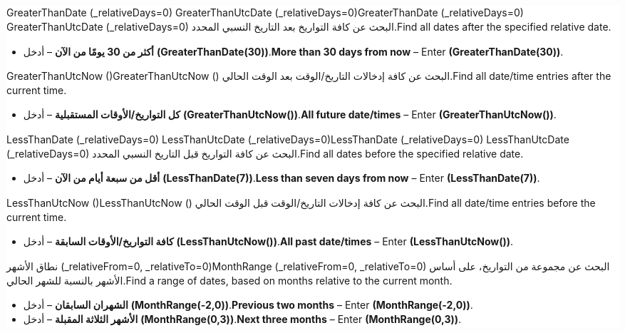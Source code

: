 <td><span data-ttu-id="9e040-201">GreaterThanDate (_relativeDays=0) GreaterThanUtcDate (_relativeDays=0)</span><span class="sxs-lookup"><span data-stu-id="9e040-201">GreaterThanDate (_relativeDays=0) GreaterThanUtcDate (_relativeDays=0)</span></span></td>
<td><span data-ttu-id="9e040-202">البحث عن كافة التواريخ بعد التاريخ النسبي المحدد.</span><span class="sxs-lookup"><span data-stu-id="9e040-202">Find all dates after the specified relative date.</span></span></td>
<td><ul>
<li><span data-ttu-id="9e040-203"><strong>أكثر من 30 يومًا من الآن</strong> – أدخل <strong>(GreaterThanDate(30))</strong>.</span><span class="sxs-lookup"><span data-stu-id="9e040-203"><strong>More than 30 days from now</strong> – Enter <strong>(GreaterThanDate(30))</strong>.</span></span></li>
</ul></td>
</tr>
<tr class="even">
<td><span data-ttu-id="9e040-204">GreaterThanUtcNow ()</span><span class="sxs-lookup"><span data-stu-id="9e040-204">GreaterThanUtcNow ()</span></span></td>
<td><span data-ttu-id="9e040-205">البحث عن كافة إدخالات التاريخ/الوقت بعد الوقت الحالي.</span><span class="sxs-lookup"><span data-stu-id="9e040-205">Find all date/time entries after the current time.</span></span></td>
<td><ul>
<li><span data-ttu-id="9e040-206"><strong>كل التواريخ/الأوقات المستقبلية</strong> – أدخل <strong>(GreaterThanUtcNow())</strong>.</span><span class="sxs-lookup"><span data-stu-id="9e040-206"><strong>All future date/times</strong> – Enter <strong>(GreaterThanUtcNow())</strong>.</span></span></li>
</ul></td>
</tr>
<tr class="odd">
<td><span data-ttu-id="9e040-207">LessThanDate (_relativeDays=0) LessThanUtcDate (_relativeDays=0)</span><span class="sxs-lookup"><span data-stu-id="9e040-207">LessThanDate (_relativeDays=0) LessThanUtcDate (_relativeDays=0)</span></span></td>
<td><span data-ttu-id="9e040-208">البحث عن كافة التواريخ قبل التاريخ النسبي المحدد.</span><span class="sxs-lookup"><span data-stu-id="9e040-208">Find all dates before the specified relative date.</span></span></td>
<td><ul>
<li><span data-ttu-id="9e040-209"><strong>أقل من سبعة أيام من الآن</strong> – أدخل <strong>(LessThanDate(7))</strong>.</span><span class="sxs-lookup"><span data-stu-id="9e040-209"><strong>Less than seven days from now</strong> – Enter <strong>(LessThanDate(7))</strong>.</span></span></li>
</ul></td>
</tr>
<tr class="even">
<td><span data-ttu-id="9e040-210">LessThanUtcNow ()</span><span class="sxs-lookup"><span data-stu-id="9e040-210">LessThanUtcNow ()</span></span></td>
<td><span data-ttu-id="9e040-211">البحث عن كافة إدخالات التاريخ/الوقت قبل الوقت الحالي.</span><span class="sxs-lookup"><span data-stu-id="9e040-211">Find all date/time entries before the current time.</span></span></td>
<td><ul>
<li><span data-ttu-id="9e040-212"><strong>كافة التواريخ/الأوقات السابقة</strong> – أدخل <strong>(LessThanUtcNow())</strong>.</span><span class="sxs-lookup"><span data-stu-id="9e040-212"><strong>All past date/times</strong> – Enter <strong>(LessThanUtcNow())</strong>.</span></span></li>
</ul></td>
</tr>
<tr class="odd">
<td><span data-ttu-id="9e040-213">نطاق الأشهر (_relativeFrom=0, _relativeTo=0)</span><span class="sxs-lookup"><span data-stu-id="9e040-213">MonthRange (_relativeFrom=0, _relativeTo=0)</span></span></td>
<td><span data-ttu-id="9e040-214">البحث عن مجموعة من التواريخ، على أساس الأشهر بالنسبة للشهر الحالي.</span><span class="sxs-lookup"><span data-stu-id="9e040-214">Find a range of dates, based on months relative to the current month.</span></span></td>
<td><ul>
<li><span data-ttu-id="9e040-215"><strong>الشهران السابقان</strong> – أدخل <strong>(MonthRange(-2,0))</strong>.</span><span class="sxs-lookup"><span data-stu-id="9e040-215"><strong>Previous two months</strong> – Enter <strong>(MonthRange(-2,0))</strong>.</span></span></li>
<li><span data-ttu-id="9e040-216"><strong>الأشهر الثلاثة المقبلة</strong> – أدخل <strong>(MonthRange(0,3))</strong>.</span><span class="sxs-lookup"><span data-stu-id="9e040-216"><strong>Next three months</strong> – Enter <strong>(MonthRange(0,3))</strong>.</span></span></li>
</ul></td>